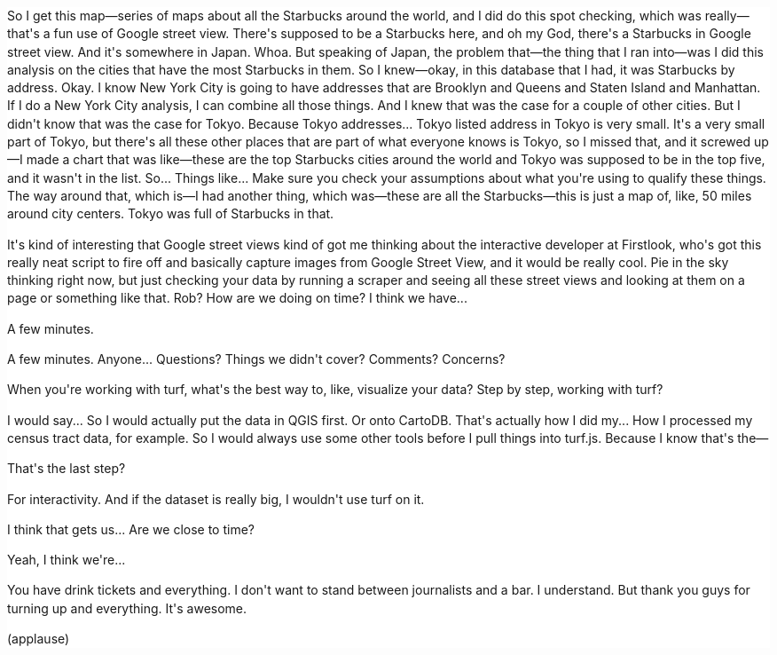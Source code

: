 
So I get this map—series of maps about all the Starbucks around the world, and I did do this spot checking, which was really—that's a fun use of Google street view. There's supposed to be a Starbucks here, and oh my God, there's a Starbucks in Google street view. And it's somewhere in Japan. Whoa. But speaking of Japan, the problem that—the thing that I ran into—was I did this analysis on the cities that have the most Starbucks in them. So I knew—okay, in this database that I had, it was Starbucks by address. Okay. I know New York City is going to have addresses that are Brooklyn and Queens and Staten Island and Manhattan. If I do a New York City analysis, I can combine all those things. And I knew that was the case for a couple of other cities. But I didn't know that was the case for Tokyo. Because Tokyo addresses... Tokyo listed address in Tokyo is very small. It's a very small part of Tokyo, but there's all these other places that are part of what everyone knows is Tokyo, so I missed that, and it screwed up—I made a chart that was like—these are the top Starbucks cities around the world and Tokyo was supposed to be in the top five, and it wasn't in the list. So... Things like... Make sure you check your assumptions about what you're using to qualify these things. The way around that, which is—I had another thing, which was—these are all the Starbucks—this is just a map of, like, 50 miles around city centers. Tokyo was full of Starbucks in that.


It's kind of interesting that Google street views kind of got me thinking about the interactive developer at Firstlook, who's got this really neat script to fire off and basically capture images from Google Street View, and it would be really cool. Pie in the sky thinking right now, but just checking your data by running a scraper and seeing all these street views and looking at them on a page or something like that. Rob? How are we doing on time? I think we have...


A few minutes.


A few minutes. Anyone... Questions? Things we didn't cover? Comments? Concerns?


When you're working with turf, what's the best way to, like, visualize your data? Step by step, working with turf?


I would say... So I would actually put the data in QGIS first. Or onto CartoDB. That's actually how I did my... How I processed my census tract data, for example. So I would always use some other tools before I pull things into turf.js. Because I know that's the—


That's the last step?


For interactivity. And if the dataset is really big, I wouldn't use turf on it.


I think that gets us... Are we close to time?


Yeah, I think we're...


You have drink tickets and everything. I don't want to stand between journalists and a bar. I understand. But thank you guys for turning up and everything. It's awesome.

(applause)